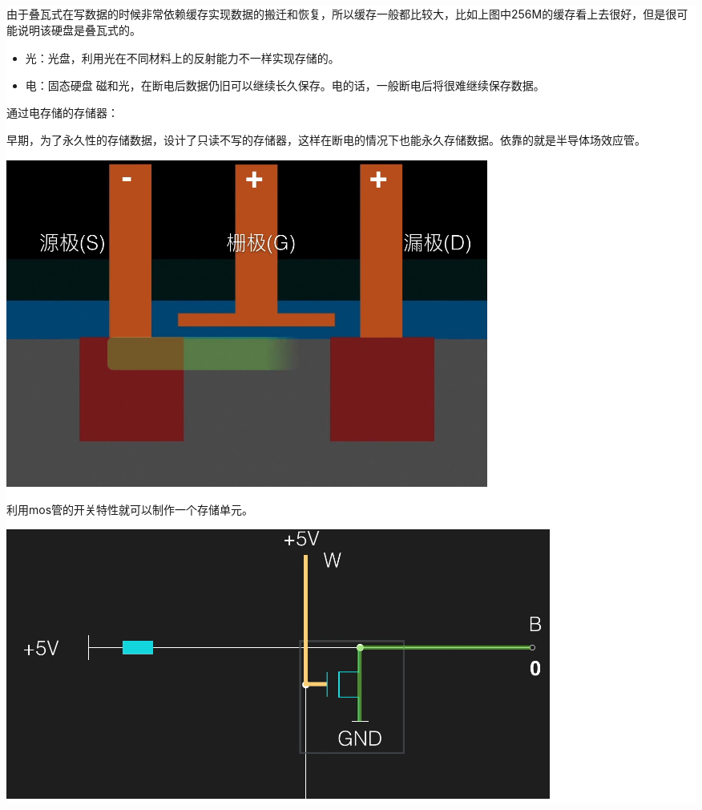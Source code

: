 由于叠瓦式在写数据的时候非常依赖缓存实现数据的搬迁和恢复，所以缓存一般都比较大，比如上图中256M的缓存看上去很好，但是很可能说明该硬盘是叠瓦式的。



- 光：光盘，利用光在不同材料上的反射能力不一样实现存储的。

  

- 电：固态硬盘
  磁和光，在断电后数据仍旧可以继续长久保存。电的话，一般断电后将很难继续保存数据。



通过电存储的存储器：

早期，为了永久性的存储数据，设计了只读不写的存储器，这样在断电的情况下也能永久存储数据。依靠的就是半导体场效应管。

![image-20230121231326446](..\计算机基础\images\image-20230121231326446.png)



利用mos管的开关特性就可以制作一个存储单元。

![image-20230121225525190](..\计算机基础\images\image-20230121225525190.png)
